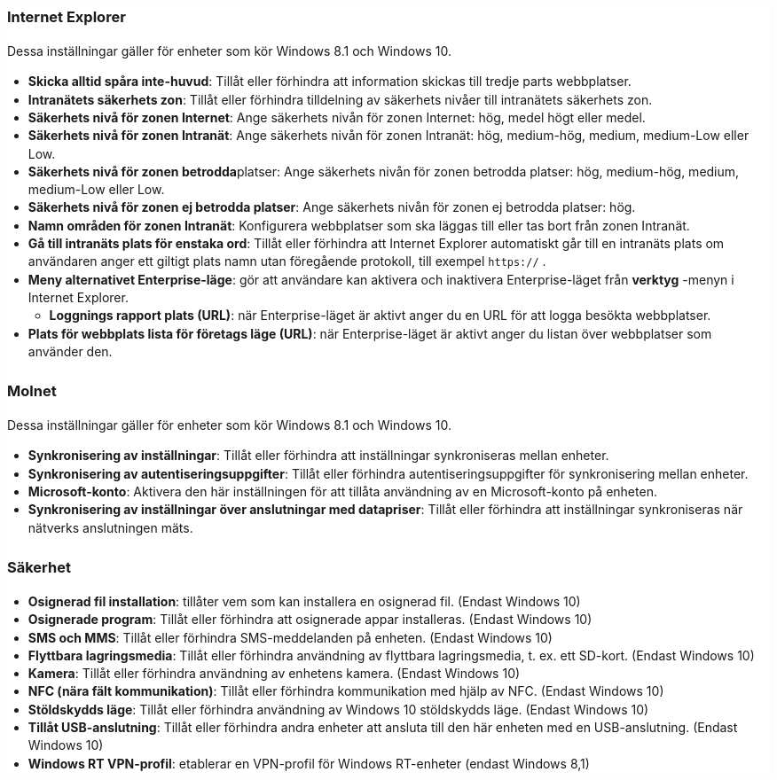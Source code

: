### <a name="internet-explorer"></a>Internet Explorer

Dessa inställningar gäller för enheter som kör Windows 8.1 och Windows 10.

- **Skicka alltid spåra inte-huvud**: Tillåt eller förhindra att information skickas till tredje parts webbplatser.
- **Intranätets säkerhets zon**: Tillåt eller förhindra tilldelning av säkerhets nivåer till intranätets säkerhets zon.
- **Säkerhets nivå för zonen Internet**: Ange säkerhets nivån för zonen Internet: hög, medel högt eller medel.
- **Säkerhets nivå för zonen Intranät**: Ange säkerhets nivån för zonen Intranät: hög, medium-hög, medium, medium-Low eller Low.
- **Säkerhets nivå för zonen betrodda**platser: Ange säkerhets nivån för zonen betrodda platser: hög, medium-hög, medium, medium-Low eller Low.
- **Säkerhets nivå för zonen ej betrodda platser**: Ange säkerhets nivån för zonen ej betrodda platser: hög.
- **Namn områden för zonen Intranät**: Konfigurera webbplatser som ska läggas till eller tas bort från zonen Intranät.
- **Gå till intranäts plats för enstaka ord**: Tillåt eller förhindra att Internet Explorer automatiskt går till en intranäts plats om användaren anger ett giltigt plats namn utan föregående protokoll, till exempel `https://` .
- **Meny alternativet Enterprise-läge**: gör att användare kan aktivera och inaktivera Enterprise-läget från **verktyg** -menyn i Internet Explorer.
  - **Loggnings rapport plats (URL)**: när Enterprise-läget är aktivt anger du en URL för att logga besökta webbplatser.
- **Plats för webbplats lista för företags läge (URL)**: när Enterprise-läget är aktivt anger du listan över webbplatser som använder den.

### <a name="cloud"></a>Molnet

Dessa inställningar gäller för enheter som kör Windows 8.1 och Windows 10.

- **Synkronisering av inställningar**: Tillåt eller förhindra att inställningar synkroniseras mellan enheter.
- **Synkronisering av autentiseringsuppgifter**: Tillåt eller förhindra autentiseringsuppgifter för synkronisering mellan enheter.
- **Microsoft-konto**: Aktivera den här inställningen för att tillåta användning av en Microsoft-konto på enheten.
- **Synkronisering av inställningar över anslutningar med datapriser**: Tillåt eller förhindra att inställningar synkroniseras när nätverks anslutningen mäts.

### <a name="security"></a>Säkerhet

- **Osignerad fil installation**: tillåter vem som kan installera en osignerad fil. (Endast Windows 10)
- **Osignerade program**: Tillåt eller förhindra att osignerade appar installeras. (Endast Windows 10)
- **SMS och MMS**: Tillåt eller förhindra SMS-meddelanden på enheten. (Endast Windows 10)
- **Flyttbara lagringsmedia**: Tillåt eller förhindra användning av flyttbara lagringsmedia, t. ex. ett SD-kort. (Endast Windows 10)
- **Kamera**: Tillåt eller förhindra användning av enhetens kamera. (Endast Windows 10)
- **NFC (nära fält kommunikation)**: Tillåt eller förhindra kommunikation med hjälp av NFC. (Endast Windows 10)
- **Stöldskydds läge**: Tillåt eller förhindra användning av Windows 10 stöldskydds läge. (Endast Windows 10)
- **Tillåt USB-anslutning**: Tillåt eller förhindra andra enheter att ansluta till den här enheten med en USB-anslutning. (Endast Windows 10)
- **Windows RT VPN-profil**: etablerar en VPN-profil för Windows RT-enheter (endast Windows 8,1)
